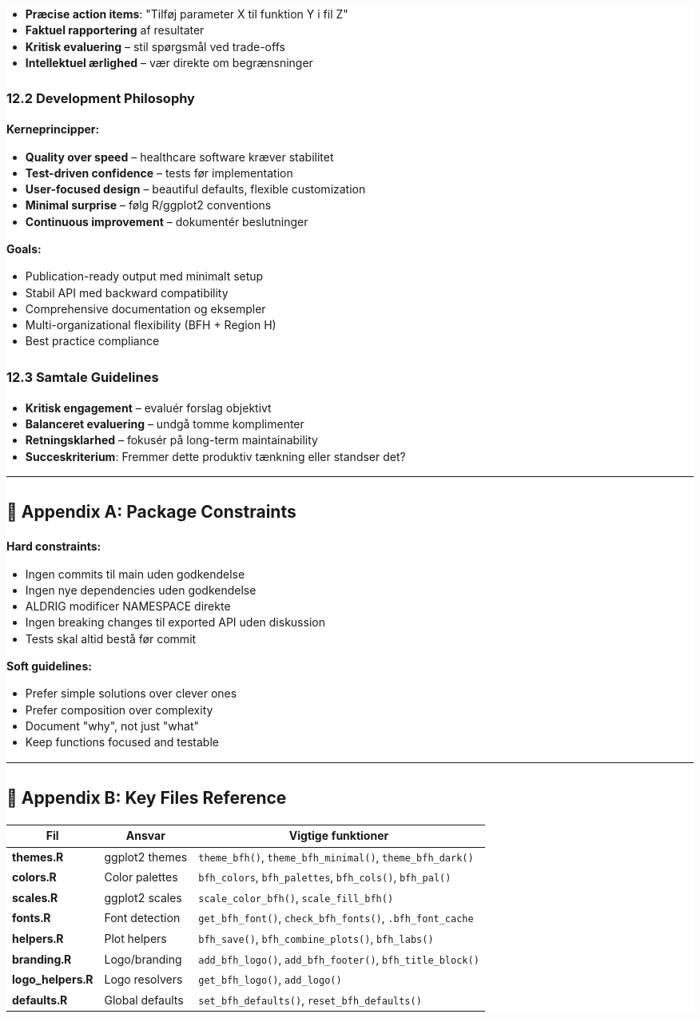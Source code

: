 * **Præcise action items**: "Tilføj parameter X til funktion Y i fil Z"
* **Faktuel rapportering** af resultater
* **Kritisk evaluering** – stil spørgsmål ved trade-offs
* **Intellektuel ærlighed** – vær direkte om begrænsninger

### 12.2 Development Philosophy

**Kerneprincipper:**
* **Quality over speed** – healthcare software kræver stabilitet
* **Test-driven confidence** – tests før implementation
* **User-focused design** – beautiful defaults, flexible customization
* **Minimal surprise** – følg R/ggplot2 conventions
* **Continuous improvement** – dokumentér beslutninger

**Goals:**
* Publication-ready output med minimalt setup
* Stabil API med backward compatibility
* Comprehensive documentation og eksempler
* Multi-organizational flexibility (BFH + Region H)
* Best practice compliance

### 12.3 Samtale Guidelines

* **Kritisk engagement** – evaluér forslag objektivt
* **Balanceret evaluering** – undgå tomme komplimenter
* **Retningsklarhed** – fokusér på long-term maintainability
* **Succeskriterium**: Fremmer dette produktiv tænkning eller standser det?

---

## 📎 Appendix A: Package Constraints

**Hard constraints:**
* Ingen commits til main uden godkendelse
* Ingen nye dependencies uden godkendelse
* ALDRIG modificer NAMESPACE direkte
* Ingen breaking changes til exported API uden diskussion
* Tests skal altid bestå før commit

**Soft guidelines:**
* Prefer simple solutions over clever ones
* Prefer composition over complexity
* Document "why", not just "what"
* Keep functions focused and testable

---

## 📎 Appendix B: Key Files Reference

| Fil | Ansvar | Vigtige funktioner |
|-----|--------|-------------------|
| **themes.R** | ggplot2 themes | `theme_bfh()`, `theme_bfh_minimal()`, `theme_bfh_dark()` |
| **colors.R** | Color palettes | `bfh_colors`, `bfh_palettes`, `bfh_cols()`, `bfh_pal()` |
| **scales.R** | ggplot2 scales | `scale_color_bfh()`, `scale_fill_bfh()` |
| **fonts.R** | Font detection | `get_bfh_font()`, `check_bfh_fonts()`, `.bfh_font_cache` |
| **helpers.R** | Plot helpers | `bfh_save()`, `bfh_combine_plots()`, `bfh_labs()` |
| **branding.R** | Logo/branding | `add_bfh_logo()`, `add_bfh_footer()`, `bfh_title_block()` |
| **logo_helpers.R** | Logo resolvers | `get_bfh_logo()`, `add_logo()` |
| **defaults.R** | Global defaults | `set_bfh_defaults()`, `reset_bfh_defaults()` |